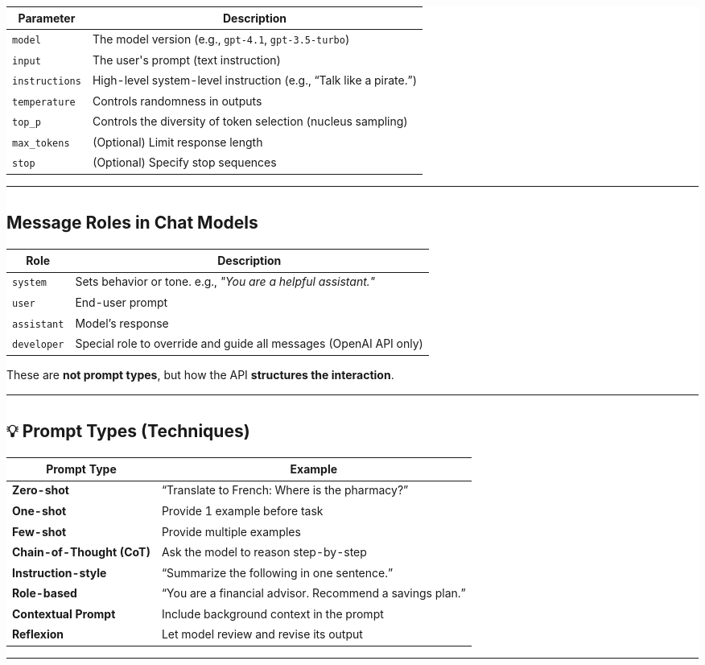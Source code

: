 | Parameter | Description |
| --- | --- |
| `model` | The model version (e.g., `gpt-4.1`, `gpt-3.5-turbo`) |
| `input` | The user's prompt (text instruction) |
| `instructions` | High-level system-level instruction (e.g., “Talk like a pirate.”) |
| `temperature` | Controls randomness in outputs |
| `top_p` | Controls the diversity of token selection (nucleus sampling) |
| `max_tokens` | (Optional) Limit response length |
| `stop` | (Optional) Specify stop sequences |

---

## Message Roles in Chat Models

| Role | Description |
| --- | --- |
| `system` | Sets behavior or tone. e.g., *"You are a helpful assistant."* |
| `user` | End-user prompt |
| `assistant` | Model’s response |
| `developer` | Special role to override and guide all messages (OpenAI API only) |

These are **not prompt types**, but how the API **structures the interaction**.

---

## 💡 Prompt Types (Techniques)

| Prompt Type | Example |
| --- | --- |
| **Zero-shot** | “Translate to French: Where is the pharmacy?” |
| **One-shot** | Provide 1 example before task |
| **Few-shot** | Provide multiple examples |
| **Chain-of-Thought (CoT)** | Ask the model to reason step-by-step |
| **Instruction-style** | “Summarize the following in one sentence.” |
| **Role-based** | “You are a financial advisor. Recommend a savings plan.” |
| **Contextual Prompt** | Include background context in the prompt |
| **Reflexion** | Let model review and revise its output |

---
